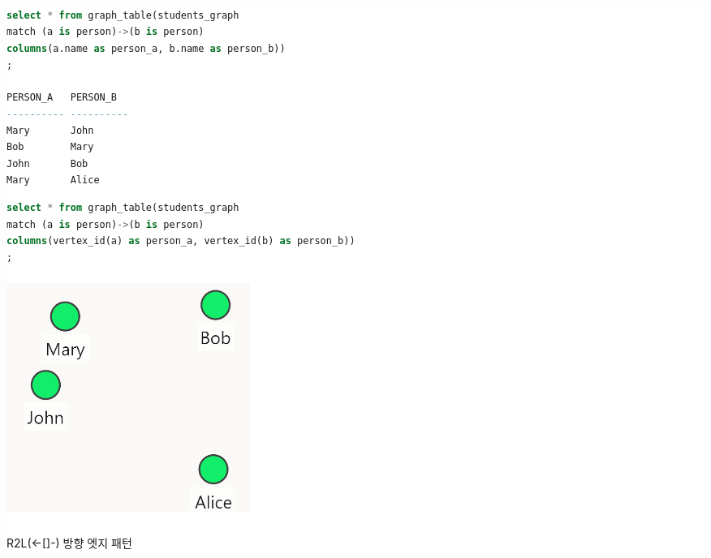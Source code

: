 ```sql
select * from graph_table(students_graph
match (a is person)->(b is person)
columns(a.name as person_a, b.name as person_b))
; 

PERSON_A   PERSON_B
---------- ----------
Mary       John
Bob        Mary
John       Bob
Mary       Alice
```

```sql
select * from graph_table(students_graph
match (a is person)->(b is person)
columns(vertex_id(a) as person_a, vertex_id(b) as person_b))
;
```

<img src="./images/L2R-2.png" width="300" height="300" title="L2R"></img>


R2L(<-[]-) 방향 엣지 패턴
